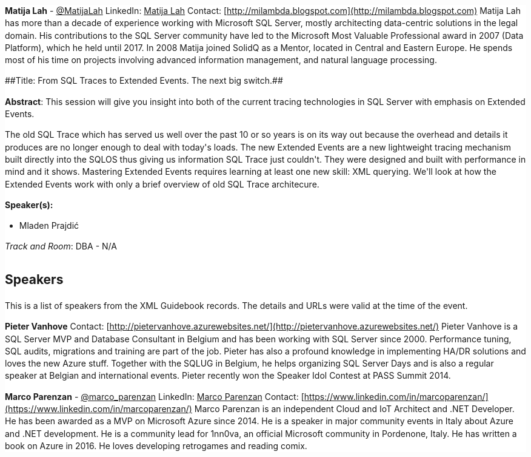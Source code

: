**Matija Lah**  - [@MatijaLah](https://www.twitter.com/@MatijaLah)
LinkedIn: [Matija Lah](http://si.linkedin.com/in/matijalah/)
Contact: [http://milambda.blogspot.com](http://milambda.blogspot.com)
Matija Lah has more than a decade of experience working with Microsoft SQL Server, mostly architecting data-centric solutions in the legal domain. His contributions to the SQL Server community have led to the Microsoft Most Valuable Professional award in 2007 (Data Platform), which he held until 2017. In 2008 Matija joined SolidQ as a Mentor, located in Central and Eastern Europe. He spends most of his time on projects involving advanced information management, and natural language processing.
 
 
 
 
##Title: From SQL Traces to Extended Events. The next big switch.##
 
**Abstract**:
This session will give you insight into both of the current tracing technologies in SQL Server with emphasis on Extended Events.

The old SQL Trace which has served us well over the past 10 or so years is on its way out because the overhead and details it produces are no longer enough to deal with today's loads.
The new Extended Events are a new lightweight tracing mechanism built directly into the SQLOS thus giving us information SQL Trace just couldn't. They were designed and built with performance in mind and it shows. Mastering Extended Events requires learning at least one new skill: XML querying.
We'll look at how the Extended Events work with only a brief overview of old SQL Trace architecure.
 
**Speaker(s):**
- Mladen Prajdić
 
*Track and Room*: DBA - N/A
 
 
 
 
## <a name="#speakers"></a>Speakers
This is a list of speakers from the XML Guidebook records. The details and URLs were valid at the time of the event.
 
 
**Pieter Vanhove** 
Contact: [http://pietervanhove.azurewebsites.net/](http://pietervanhove.azurewebsites.net/)
Pieter Vanhove is a SQL Server MVP and Database Consultant in Belgium and has been working with SQL Server since 2000. Performance tuning, SQL audits, migrations and training are part of the job. Pieter has also a profound knowledge in implementing HA/DR solutions and loves the new Azure stuff. Together with the SQLUG in Belgium, he helps organizing SQL Server Days and is also a regular speaker at Belgian and international events. Pieter recently won the Speaker Idol Contest at PASS Summit 2014.
 
**Marco Parenzan**  - [@marco_parenzan](https://www.twitter.com/@marco_parenzan)
LinkedIn: [Marco Parenzan](https://it.linkedin.com/in/marcoparenzan)
Contact: [https://www.linkedin.com/in/marcoparenzan/](https://www.linkedin.com/in/marcoparenzan/)
Marco Parenzan is an independent Cloud and IoT Architect and .NET Developer. 
He has been awarded as a MVP on Microsoft Azure since 2014. 
He is a speaker in major community events in Italy about Azure and .NET development.
He is a community lead for 1nn0va, an official Microsoft community in Pordenone, Italy. 
He has written a book on Azure in 2016. 
He loves developing retrogames and reading comix.
